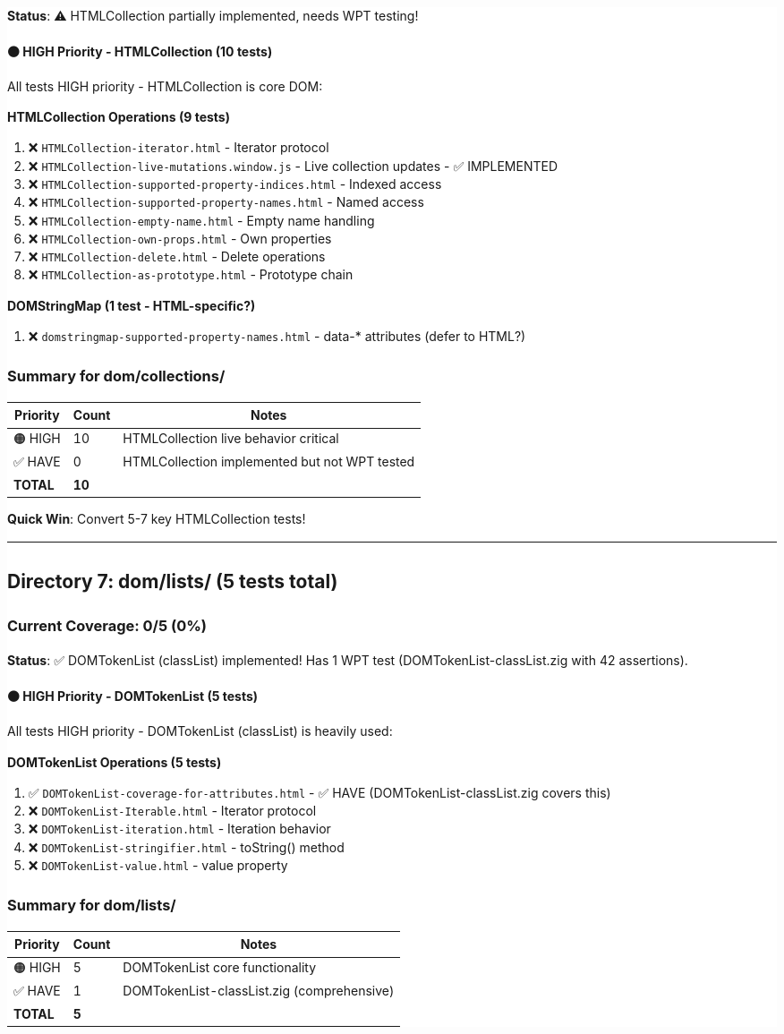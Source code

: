 **Status**: ⚠️ HTMLCollection partially implemented, needs WPT testing!

#### 🟠 HIGH Priority - HTMLCollection (10 tests)

All tests HIGH priority - HTMLCollection is core DOM:

**HTMLCollection Operations (9 tests)**
1. ❌ `HTMLCollection-iterator.html` - Iterator protocol
2. ❌ `HTMLCollection-live-mutations.window.js` - Live collection updates - ✅ IMPLEMENTED
3. ❌ `HTMLCollection-supported-property-indices.html` - Indexed access
4. ❌ `HTMLCollection-supported-property-names.html` - Named access
5. ❌ `HTMLCollection-empty-name.html` - Empty name handling
6. ❌ `HTMLCollection-own-props.html` - Own properties
7. ❌ `HTMLCollection-delete.html` - Delete operations
8. ❌ `HTMLCollection-as-prototype.html` - Prototype chain

**DOMStringMap (1 test - HTML-specific?)**
1. ❌ `domstringmap-supported-property-names.html` - data-* attributes (defer to HTML?)

### Summary for dom/collections/

| Priority | Count | Notes |
|----------|-------|-------|
| 🟠 HIGH | 10 | HTMLCollection live behavior critical |
| ✅ HAVE | 0 | HTMLCollection implemented but not WPT tested |
| **TOTAL** | **10** | |

**Quick Win**: Convert 5-7 key HTMLCollection tests!

---

## Directory 7: dom/lists/ (5 tests total)

### Current Coverage: 0/5 (0%)

**Status**: ✅ DOMTokenList (classList) implemented! Has 1 WPT test (DOMTokenList-classList.zig with 42 assertions).

#### 🟠 HIGH Priority - DOMTokenList (5 tests)

All tests HIGH priority - DOMTokenList (classList) is heavily used:

**DOMTokenList Operations (5 tests)**
1. ✅ `DOMTokenList-coverage-for-attributes.html` - ✅ HAVE (DOMTokenList-classList.zig covers this)
2. ❌ `DOMTokenList-Iterable.html` - Iterator protocol
3. ❌ `DOMTokenList-iteration.html` - Iteration behavior
4. ❌ `DOMTokenList-stringifier.html` - toString() method
5. ❌ `DOMTokenList-value.html` - value property

### Summary for dom/lists/

| Priority | Count | Notes |
|----------|-------|-------|
| 🟠 HIGH | 5 | DOMTokenList core functionality |
| ✅ HAVE | 1 | DOMTokenList-classList.zig (comprehensive) |
| **TOTAL** | **5** | |
